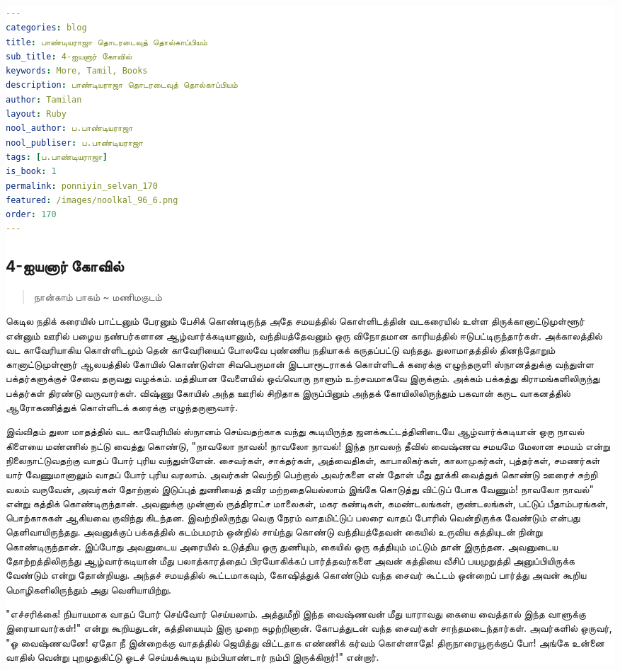 ```yaml
---
categories: blog
title: பாண்டியராஜா தொடரடைவுத் தொல்காப்பியம்
sub_title: 4-ஐயனார் கோவில்
keywords: More, Tamil, Books
description: பாண்டியராஜா தொடரடைவுத் தொல்காப்பியம்
author: Tamilan
layout: Ruby
nool_author: ப.பாண்டியராஜா
nool_publiser: ப.பாண்டியராஜா
tags: [ப.பாண்டியராஜா]
is_book: 1
permalink: ponniyin_selvan_170
featured: /images/noolkal_96_6.png
order: 170
---
```



## 4-ஐயனார் கோவில்

> நான்காம் பாகம் ~ மணிமகுடம்

கெடில நதிக் கரையில் பாட்டனும் பேரனும் பேசிக் கொண்டிருந்த அதே சமயத்தில் கொள்ளிடத்தின் வடகரையில் உள்ள திருக்கானாட்டுமுள்ளூர் என்னும் ஊரில் பழைய நண்பர்களான ஆழ்வார்க்கடியானும், வந்தியத்தேவனும் ஒரு விநோதமான காரியத்தில் ஈடுபட்டிருந்தார்கள். அக்காலத்தில் வட காவேரியாகிய கொள்ளிடமும் தென் காவேரியைப் போலவே புண்ணிய நதியாகக் கருதப்பட்டு வந்தது. துலாமாதத்தில் தினந்தோறும் கானாட்டுமுள்ளூர் ஆலயத்தில் கோயில் கொண்டுள்ள சிவபெருமான் இடபாரூடராகக் கொள்ளிடக் கரைக்கு எழுந்தருளி ஸ்நானத்துக்கு வந்துள்ள பக்தர்களுக்குச் சேவை தருவது வழக்கம். மத்தியான வேளையில் ஒவ்வொரு நாளும் உற்சவமாகவே இருக்கும். அக்கம் பக்கத்து கிராமங்களிலிருந்து பக்தர்கள் திரண்டு வருவார்கள். விஷ்ணு கோயில் அந்த ஊரில் சிறிதாக இருப்பினும் அந்தக் கோயிலிலிருந்தும் பகவான் கருட வாகனத்தில் ஆரோகணித்துக் கொள்ளிடக் கரைக்கு எழுந்தருளுவார்.

இவ்விதம் துலா மாதத்தில் வட காவேரியில் ஸ்நானம் செய்வதற்காக வந்து கூடியிருந்த ஜனக்கூட்டத்தினிடையே ஆழ்வார்க்கடியான் ஒரு நாவல் கிளையை மண்ணில் நட்டு வைத்து கொண்டு, "நாவலோ நாவல்! நாவலோ நாவல்! இந்த நாவலந் தீவில் வைஷ்ணவ சமயமே மேலான சமயம் என்று நிலைநாட்டுவதற்கு வாதப் போர் புரிய வந்துள்ளேன். சைவர்கள், சாக்தர்கள், அத்வைதிகள், காபாலிகர்கள், காலாமுகர்கள், புத்தர்கள், சமணர்கள் யார் வேணுமானாலும் வாதப் போர் புரிய வரலாம். அவர்கள் வெற்றி பெற்றால் அவர்களை என் தோள் மீது தூக்கி வைத்துக் கொண்டு ஊரைச் சுற்றி வலம் வருவேன், அவர்கள் தோற்றால் இடுப்புத் துணியைத் தவிர மற்றதையெல்லாம் இங்கே கொடுத்து விட்டுப் போக வேணும்! நாவலோ நாவல்" என்று கத்திக் கொண்டிருந்தான். அவனுக்கு முன்னால் ருத்திராட்ச மாலைகள், மகர கண்டிகள், கமண்டலங்கள், குண்டலங்கள், பட்டுப் பீதாம்பரங்கள், பொற்காசுகள் ஆகியவை குவிந்து கிடந்தன. இவற்றிலிருந்து வெகு நேரம் வாதமிட்டுப் பலரை வாதப் போரில் வென்றிருக்க வேண்டும் என்பது தெளிவாயிருந்தது. அவனுக்குப் பக்கத்தில் கடம்பமரம் ஒன்றில் சாய்ந்து கொண்டு வந்தியத்தேவன் கையில் உருவிய கத்தியுடன் நின்று கொண்டிருந்தான். இப்போது அவனுடைய அரையில் உடுத்திய ஒரு துணியும், கையில் ஒரு கத்தியும் மட்டும் தான் இருந்தன. அவனுடைய தோற்றத்திலிருந்து ஆழ்வார்கடியான் மீது பலாத்காரத்தைப் பிரயோகிக்கப் பார்த்தவர்களை அவன் கத்தியை வீசிப் பயமுறுத்தி அனுப்பியிருக்க வேண்டும் என்று தோன்றியது. அந்தச் சமயத்தில் கூட்டமாகவும், கோஷித்துக் கொண்டும் வந்த சைவர் கூட்டம் ஒன்றைப் பார்த்து அவன் கூறிய மொழிகளிலிருந்தும் அது வெளியாயிற்று.

"எச்சரிக்கை! நியாயமாக வாதப் போர் செய்வோர் செய்யலாம். அத்துமீறி இந்த வைஷ்ணவன் மீது யாராவது கையை வைத்தால் இந்த வாளுக்கு இரையாவார்கள்!" என்று கூறியதுடன், கத்தியையும் இரு முறை சுழற்றினான். கோபத்துடன் வந்த சைவர்கள் சாந்தமடைந்தார்கள். அவர்களில் ஒருவர், "ஓ வைஷ்ணவனே! ஏதோ நீ இன்றைக்கு வாதத்தில் ஜெயித்து விட்டதாக எண்ணிக் கர்வம் கொள்ளாதே! திருநாரையூருக்குப் போ! அங்கே உன்னை வாதில் வென்று புறமுதுகிட்டு ஓடச் செய்யக்கூடிய நம்பியாண்டார் நம்பி இருக்கிறார்!" என்றார்.
